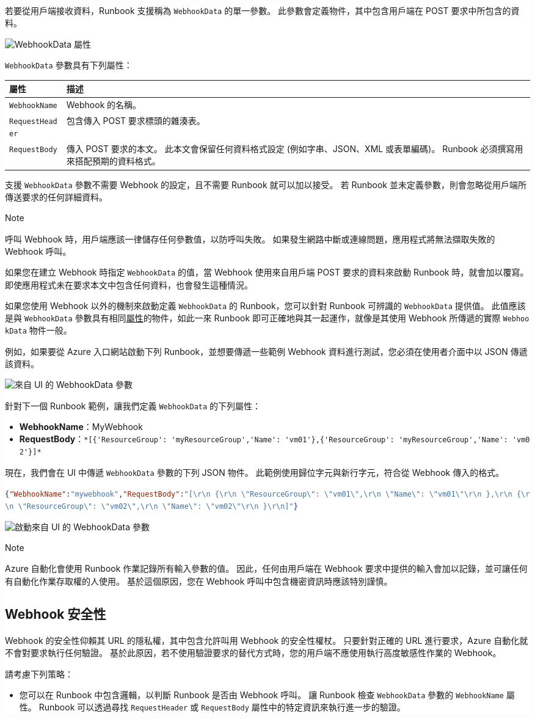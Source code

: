 若要從用戶端接收資料，Runbook 支援稱為 `WebhookData` 的單一參數。 此參數會定義物件，其中包含用戶端在 POST 要求中所包含的資料。

![WebhookData 屬性](media/automation-webhooks/webhook-data-properties.png)

`WebhookData` 參數具有下列屬性：

| 屬性 | 描述 |
|:--- |:--- |
| `WebhookName` | Webhook 的名稱。 |
| `RequestHeader` | 包含傳入 POST 要求標頭的雜湊表。 |
| `RequestBody` | 傳入 POST 要求的本文。 此本文會保留任何資料格式設定 (例如字串、JSON、XML 或表單編碼)。 Runbook 必須撰寫用來搭配預期的資料格式。 |

支援 `WebhookData` 參數不需要 Webhook 的設定，且不需要 Runbook 就可以加以接受。 若 Runbook 並未定義參數，則會忽略從用戶端所傳送要求的任何詳細資料。

> [!NOTE]
> 呼叫 Webhook 時，用戶端應該一律儲存任何參數值，以防呼叫失敗。 如果發生網路中斷或連線問題，應用程式將無法擷取失敗的 Webhook 呼叫。

如果您在建立 Webhook 時指定 `WebhookData` 的值，當 Webhook 使用來自用戶端 POST 要求的資料來啟動 Runbook 時，就會加以覆寫。 即使應用程式未在要求本文中包含任何資料，也會發生這種情況。 

如果您使用 Webhook 以外的機制來啟動定義 `WebhookData` 的 Runbook，您可以針對 Runbook 可辨識的 `WebhookData` 提供值。 此值應該是與 `WebhookData` 參數具有相同[屬性](#webhook-properties)的物件，如此一來 Runbook 即可正確地與其一起運作，就像是其使用 Webhook 所傳遞的實際 `WebhookData` 物件一般。

例如，如果要從 Azure 入口網站啟動下列 Runbook，並想要傳遞一些範例 Webhook 資料進行測試，您必須在使用者介面中以 JSON 傳遞該資料。

![來自 UI 的 WebhookData 參數](media/automation-webhooks/WebhookData-parameter-from-UI.png)

針對下一個 Runbook 範例，讓我們定義 `WebhookData` 的下列屬性：

* **WebhookName**：MyWebhook
* **RequestBody**：`*[{'ResourceGroup': 'myResourceGroup','Name': 'vm01'},{'ResourceGroup': 'myResourceGroup','Name': 'vm02'}]*`

現在，我們會在 UI 中傳遞 `WebhookData` 參數的下列 JSON 物件。 此範例使用歸位字元與新行字元，符合從 Webhook 傳入的格式。

```json
{"WebhookName":"mywebhook","RequestBody":"[\r\n {\r\n \"ResourceGroup\": \"vm01\",\r\n \"Name\": \"vm01\"\r\n },\r\n {\r\n \"ResourceGroup\": \"vm02\",\r\n \"Name\": \"vm02\"\r\n }\r\n]"}
```

![啟動來自 UI 的 WebhookData 參數](media/automation-webhooks/Start-WebhookData-parameter-from-UI.png)

> [!NOTE]
> Azure 自動化會使用 Runbook 作業記錄所有輸入參數的值。 因此，任何由用戶端在 Webhook 要求中提供的輸入會加以記錄，並可讓任何有自動化作業存取權的人使用。 基於這個原因，您在 Webhook 呼叫中包含機密資訊時應該特別謹慎。

## <a name="webhook-security"></a>Webhook 安全性

Webhook 的安全性仰賴其 URL 的隱私權，其中包含允許叫用 Webhook 的安全性權杖。 只要針對正確的 URL 進行要求，Azure 自動化就不會對要求執行任何驗證。 基於此原因，若不使用驗證要求的替代方式時，您的用戶端不應使用執行高度敏感性作業的 Webhook。

請考慮下列策略：

* 您可以在 Runbook 中包含邏輯，以判斷 Runbook 是否由 Webhook 呼叫。 讓 Runbook 檢查 `WebhookData` 參數的 `WebhookName` 屬性。 Runbook 可以透過尋找 `RequestHeader` 或 `RequestBody` 屬性中的特定資訊來執行進一步的驗證。
